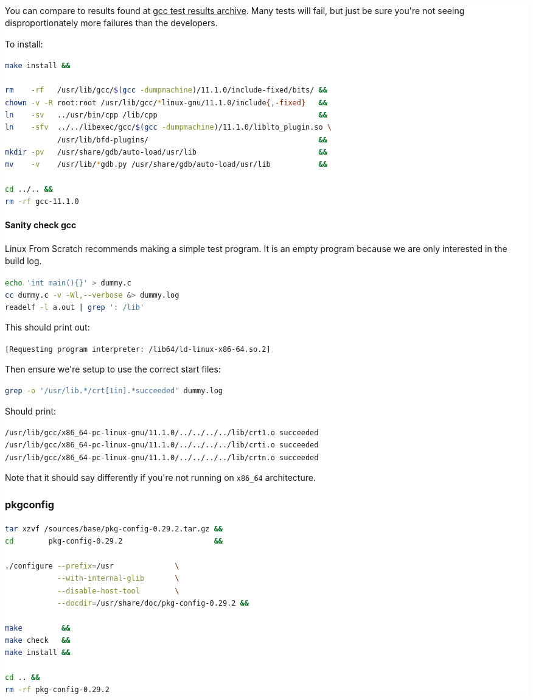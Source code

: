 You can compare to results found at [gcc test results archive](https://gcc.gnu.org/pipermail/gcc-testresults/). Many tests will fail, but just be sure you're not seeing disproportionately more failures than the developers.

To install:

```sh
make install &&

rm    -rf   /usr/lib/gcc/$(gcc -dumpmachine)/11.1.0/include-fixed/bits/ &&
chown -v -R root:root /usr/lib/gcc/*linux-gnu/11.1.0/include{,-fixed}   &&
ln    -sv   ../usr/bin/cpp /lib/cpp                                     &&
ln    -sfv  ../../libexec/gcc/$(gcc -dumpmachine)/11.1.0/liblto_plugin.so \
            /usr/lib/bfd-plugins/                                       &&
mkdir -pv   /usr/share/gdb/auto-load/usr/lib                            &&
mv    -v    /usr/lib/*gdb.py /usr/share/gdb/auto-load/usr/lib           &&

cd ../.. &&
rm -rf gcc-11.1.0
```

#### Sanity check gcc

Linux From Scratch recommends making a simple test program. It is an empty program because we are only interested in the build log.

```sh
echo 'int main(){}' > dummy.c
cc dummy.c -v -Wl,--verbose &> dummy.log
readelf -l a.out | grep ': /lib'
```

This should print out:

```
[Requesting program interpreter: /lib64/ld-linux-x86-64.so.2]
```

Then ensure we're setup to use the correct start files:

```sh
grep -o '/usr/lib.*/crt[1in].*succeeded' dummy.log
```

Should print:

```
/usr/lib/gcc/x86_64-pc-linux-gnu/11.1.0/../../../../lib/crt1.o succeeded
/usr/lib/gcc/x86_64-pc-linux-gnu/11.1.0/../../../../lib/crti.o succeeded
/usr/lib/gcc/x86_64-pc-linux-gnu/11.1.0/../../../../lib/crtn.o succeeded
```

Note that it should say differently if you're not running on `x86_64` architecture.

### pkgconfig

```sh
tar xzvf /sources/base/pkg-config-0.29.2.tar.gz &&
cd        pkg-config-0.29.2                     &&

./configure --prefix=/usr              \
            --with-internal-glib       \
            --disable-host-tool        \
            --docdir=/usr/share/doc/pkg-config-0.29.2 &&

make         &&
make check   &&
make install &&

cd .. &&
rm -rf pkg-config-0.29.2
```